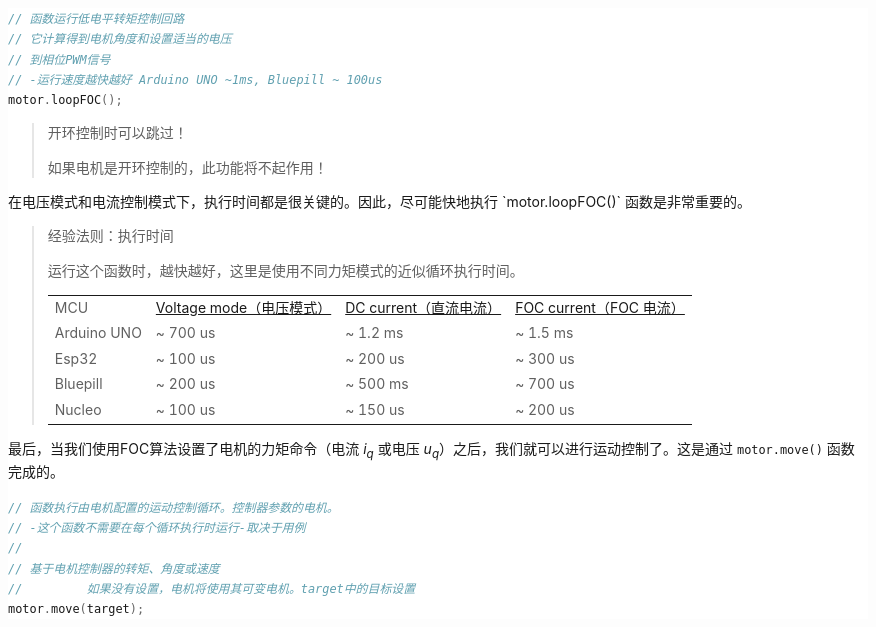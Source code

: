 ```cpp
// 函数运行低电平转矩控制回路
// 它计算得到电机角度和设置适当的电压
// 到相位PWM信号
// -运行速度越快越好 Arduino UNO ~1ms, Bluepill ~ 100us
motor.loopFOC();
```

<blockquote class="info"><p class="heading"> 开环控制时可以跳过！</p>如果电机是开环控制的，此功能将不起作用！ </blockquote>
在电压模式和电流控制模式下，执行时间都是很关键的。因此，尽可能快地执行 `motor.loopFOC()` 函数是非常重要的。

<blockquote class="warning"><p class="heading">经验法则：执行时间</p>
运行这个函数时，越快越好，这里是使用不同力矩模式的近似循环执行时间。
<table>
<tr>
<td>MCU</td>
<td><a href="voltage_mode">Voltage mode（电压模式）</a></td>
<td><a href="dc_current_torque_mode">DC current（直流电流）</a></td>
<td><a href="foc_current_torque_mode">FOC current（FOC 电流）</a></td>
</tr>
<tr>
<td>Arduino UNO</td>
<td>~ 700 us</td>
<td>~ 1.2 ms</td>
<td>~ 1.5 ms</td>
</tr>
<tr>
<td>Esp32</td>
<td>~ 100 us</td>
<td>~ 200 us</td>
<td>~ 300 us</td>
</tr>
<tr>
<td>Bluepill</td>
<td>~ 200 us</td>
<td>~ 500 ms</td>
<td>~ 700 us</td>
</tr>
<tr>
<td>Nucleo</td>
<td>~ 100 us</td>
<td>~ 150 us</td>
<td>~ 200 us</td>
</tr>
</table>
</blockquote>

最后，当我们使用FOC算法设置了电机的力矩命令（电流 <i>i<sub>q</sub></i> 或电压 <i>u<sub>q</sub></i>）之后，我们就可以进行运动控制了。这是通过 `motor.move()` 函数完成的。
```cpp
// 函数执行由电机配置的运动控制循环。控制器参数的电机。
// -这个函数不需要在每个循环执行时运行-取决于用例
//
// 基于电机控制器的转矩、角度或速度
//         如果没有设置，电机将使用其可变电机。target中的目标设置
motor.move(target);
```
